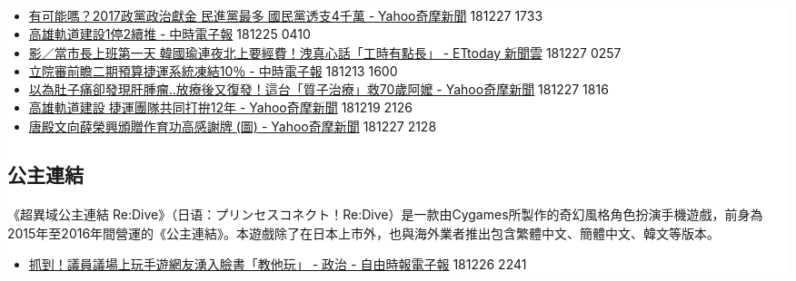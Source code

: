 - [有可能嗎？2017政黨政治獻金 民進黨最多 國民黨透支4千萬 - Yahoo奇摩新聞](https://tw.news.yahoo.com/%E6%9C%89%E5%8F%AF%E8%83%BD%E5%97%8E-2017%E6%94%BF%E9%BB%A8%E6%94%BF%E6%B2%BB%E7%8D%BB%E9%87%91-%E6%B0%91%E9%80%B2%E9%BB%A8%E6%9C%80%E5%A4%9A-%E5%9C%8B%E6%B0%91%E9%BB%A8%E9%80%8F%E6%94%AF4%E5%8D%83%E8%90%AC-034854333.html "有可能嗎？2017政黨政治獻金 民進黨最多 國民黨透支4千萬 - Yahoo奇摩新聞") 181227 1733
- [高雄軌道建設1停2續推 - 中時電子報](https://www.chinatimes.com/newspapers/20181225000226-260202 "高雄軌道建設1停2續推 - 中時電子報") 181225 0410
- [影／當市長上班第一天 韓國瑜連夜北上要經費！洩真心話「工時有點長」 - ETtoday 新聞雲](https://www.ettoday.net/news/20181227/1341435.htm "影／當市長上班第一天 韓國瑜連夜北上要經費！洩真心話「工時有點長」 - ETtoday 新聞雲") 181227 0257
- [立院審前瞻二期預算捷運系統凍結10％ - 中時電子報](https://www.chinatimes.com/realtimenews/20181213002360-260407 "立院審前瞻二期預算捷運系統凍結10％ - 中時電子報") 181213 1600
- [以為肚子痛卻發現肝腫瘤..放療後又復發！這台「質子治療」救70歲阿嬤 - Yahoo奇摩新聞](https://tw.news.yahoo.com/%E4%BB%A5%E7%82%BA%E8%82%9A%E5%AD%90%E7%97%9B%E5%8D%BB%E7%99%BC%E7%8F%BE%E8%82%9D%E8%85%AB%E7%98%A4-%E6%94%BE%E7%99%82%E5%BE%8C%E5%8F%88%E5%BE%A9%E7%99%BC-%E9%80%99%E5%8F%B0-%E8%B3%AA%E5%AD%90%E6%B2%BB%E7%99%82-%E6%95%9170%E6%AD%B2%E9%98%BF%E5%AC%A4-023240694.html "以為肚子痛卻發現肝腫瘤..放療後又復發！這台「質子治療」救70歲阿嬤 - Yahoo奇摩新聞") 181227 1816
- [高雄軌道建設 捷運團隊共同打拚12年 - Yahoo奇摩新聞](https://tw.news.yahoo.com/%E9%AB%98%E9%9B%84%E8%BB%8C%E9%81%93%E5%BB%BA%E8%A8%AD-%E6%8D%B7%E9%81%8B%E5%9C%98%E9%9A%8A%E5%85%B1%E5%90%8C%E6%89%93%E6%8B%9A12%E5%B9%B4-132614353.html "高雄軌道建設 捷運團隊共同打拚12年 - Yahoo奇摩新聞") 181219 2126
- [唐殿文向薛榮興頒贈作育功高感謝牌 (圖) - Yahoo奇摩新聞](https://tw.news.yahoo.com/%E5%94%90%E6%AE%BF%E6%96%87%E5%90%91%E8%96%9B%E6%A6%AE%E8%88%88%E9%A0%92%E8%B4%88%E4%BD%9C%E8%82%B2%E5%8A%9F%E9%AB%98%E6%84%9F%E8%AC%9D%E7%89%8C-%E5%9C%96-132805898.html "唐殿文向薛榮興頒贈作育功高感謝牌 (圖) - Yahoo奇摩新聞") 181227 2128

## 公主連結

《超異域公主連結 Re:Dive》（日语：プリンセスコネクト！Re:Dive）是一款由Cygames所製作的奇幻風格角色扮演手機遊戲，前身為2015年至2016年間營運的《公主連結》。本遊戲除了在日本上市外，也與海外業者推出包含繁體中文、簡體中文、韓文等版本。
- [抓到！議員議場上玩手遊網友湧入臉書「教他玩」 - 政治 - 自由時報電子報](http://news.ltn.com.tw/news/politics/breakingnews/2654334 "抓到！議員議場上玩手遊網友湧入臉書「教他玩」 - 政治 - 自由時報電子報") 181226 2241
